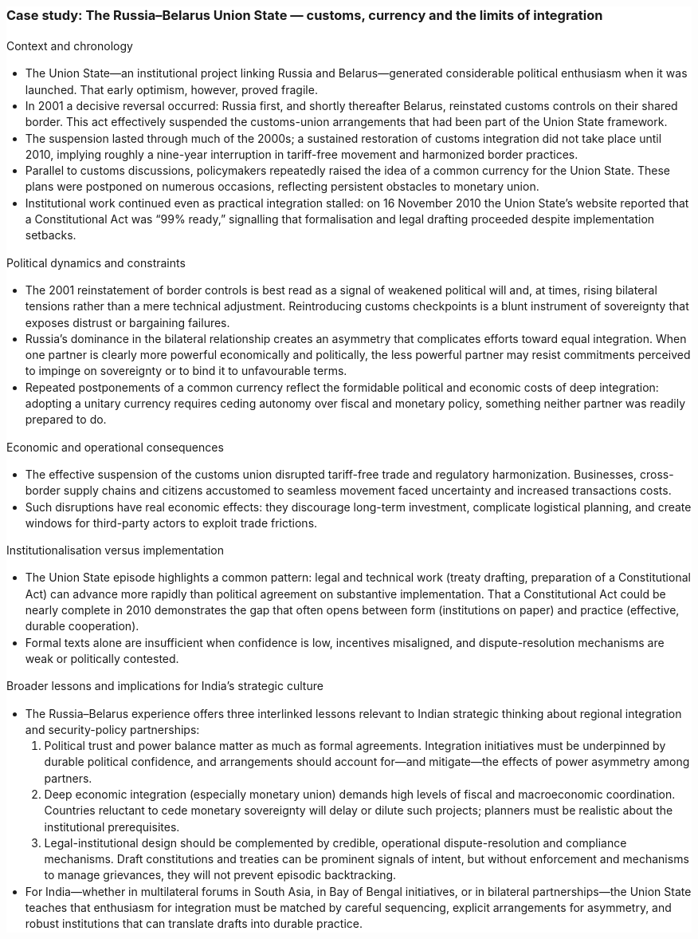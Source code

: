 ### Case study: The Russia–Belarus Union State — customs, currency and the limits of integration

Context and chronology
- The Union State—an institutional project linking Russia and Belarus—generated considerable political enthusiasm when it was launched. That early optimism, however, proved fragile.
- In 2001 a decisive reversal occurred: Russia first, and shortly thereafter Belarus, reinstated customs controls on their shared border. This act effectively suspended the customs-union arrangements that had been part of the Union State framework.
- The suspension lasted through much of the 2000s; a sustained restoration of customs integration did not take place until 2010, implying roughly a nine-year interruption in tariff-free movement and harmonized border practices.
- Parallel to customs discussions, policymakers repeatedly raised the idea of a common currency for the Union State. These plans were postponed on numerous occasions, reflecting persistent obstacles to monetary union.
- Institutional work continued even as practical integration stalled: on 16 November 2010 the Union State’s website reported that a Constitutional Act was “99% ready,” signalling that formalisation and legal drafting proceeded despite implementation setbacks.

Political dynamics and constraints
- The 2001 reinstatement of border controls is best read as a signal of weakened political will and, at times, rising bilateral tensions rather than a mere technical adjustment. Reintroducing customs checkpoints is a blunt instrument of sovereignty that exposes distrust or bargaining failures.
- Russia’s dominance in the bilateral relationship creates an asymmetry that complicates efforts toward equal integration. When one partner is clearly more powerful economically and politically, the less powerful partner may resist commitments perceived to impinge on sovereignty or to bind it to unfavourable terms.
- Repeated postponements of a common currency reflect the formidable political and economic costs of deep integration: adopting a unitary currency requires ceding autonomy over fiscal and monetary policy, something neither partner was readily prepared to do.

Economic and operational consequences
- The effective suspension of the customs union disrupted tariff-free trade and regulatory harmonization. Businesses, cross-border supply chains and citizens accustomed to seamless movement faced uncertainty and increased transactions costs.
- Such disruptions have real economic effects: they discourage long-term investment, complicate logistical planning, and create windows for third-party actors to exploit trade frictions.

Institutionalisation versus implementation
- The Union State episode highlights a common pattern: legal and technical work (treaty drafting, preparation of a Constitutional Act) can advance more rapidly than political agreement on substantive implementation. That a Constitutional Act could be nearly complete in 2010 demonstrates the gap that often opens between form (institutions on paper) and practice (effective, durable cooperation).
- Formal texts alone are insufficient when confidence is low, incentives misaligned, and dispute-resolution mechanisms are weak or politically contested.

Broader lessons and implications for India’s strategic culture
- The Russia–Belarus experience offers three interlinked lessons relevant to Indian strategic thinking about regional integration and security-policy partnerships:
  1. Political trust and power balance matter as much as formal agreements. Integration initiatives must be underpinned by durable political confidence, and arrangements should account for—and mitigate—the effects of power asymmetry among partners.
  2. Deep economic integration (especially monetary union) demands high levels of fiscal and macroeconomic coordination. Countries reluctant to cede monetary sovereignty will delay or dilute such projects; planners must be realistic about the institutional prerequisites.
  3. Legal-institutional design should be complemented by credible, operational dispute-resolution and compliance mechanisms. Draft constitutions and treaties can be prominent signals of intent, but without enforcement and mechanisms to manage grievances, they will not prevent episodic backtracking.
- For India—whether in multilateral forums in South Asia, in Bay of Bengal initiatives, or in bilateral partnerships—the Union State teaches that enthusiasm for integration must be matched by careful sequencing, explicit arrangements for asymmetry, and robust institutions that can translate drafts into durable practice.
